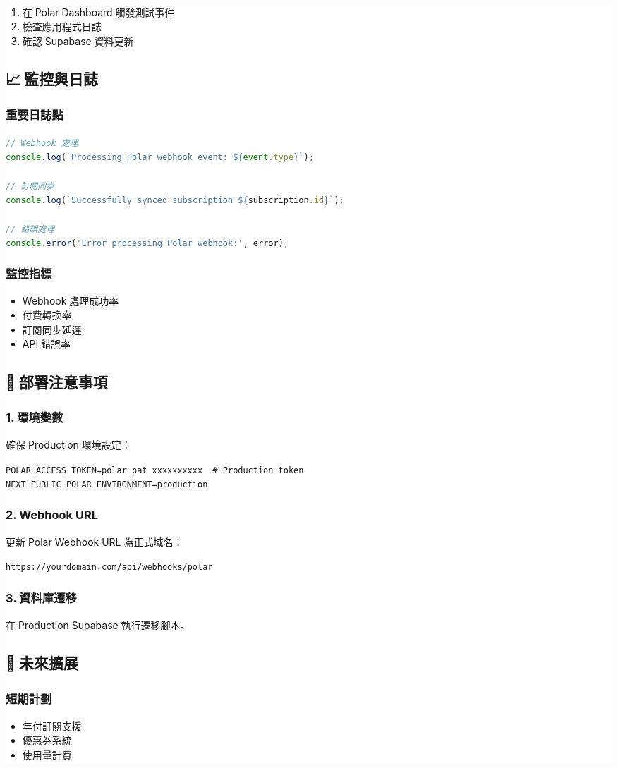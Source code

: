 1. 在 Polar Dashboard 觸發測試事件
2. 檢查應用程式日誌
3. 確認 Supabase 資料更新

## 📈 監控與日誌

### 重要日誌點

```typescript
// Webhook 處理
console.log(`Processing Polar webhook event: ${event.type}`);

// 訂閱同步
console.log(`Successfully synced subscription ${subscription.id}`);

// 錯誤處理
console.error('Error processing Polar webhook:', error);
```

### 監控指標

- Webhook 處理成功率
- 付費轉換率
- 訂閱同步延遲
- API 錯誤率

## 🚀 部署注意事項

### 1. 環境變數

確保 Production 環境設定：
```env
POLAR_ACCESS_TOKEN=polar_pat_xxxxxxxxxx  # Production token
NEXT_PUBLIC_POLAR_ENVIRONMENT=production
```

### 2. Webhook URL

更新 Polar Webhook URL 為正式域名：
```
https://yourdomain.com/api/webhooks/polar
```

### 3. 資料庫遷移

在 Production Supabase 執行遷移腳本。

## 🔮 未來擴展

### 短期計劃
- 年付訂閱支援
- 優惠券系統
- 使用量計費
